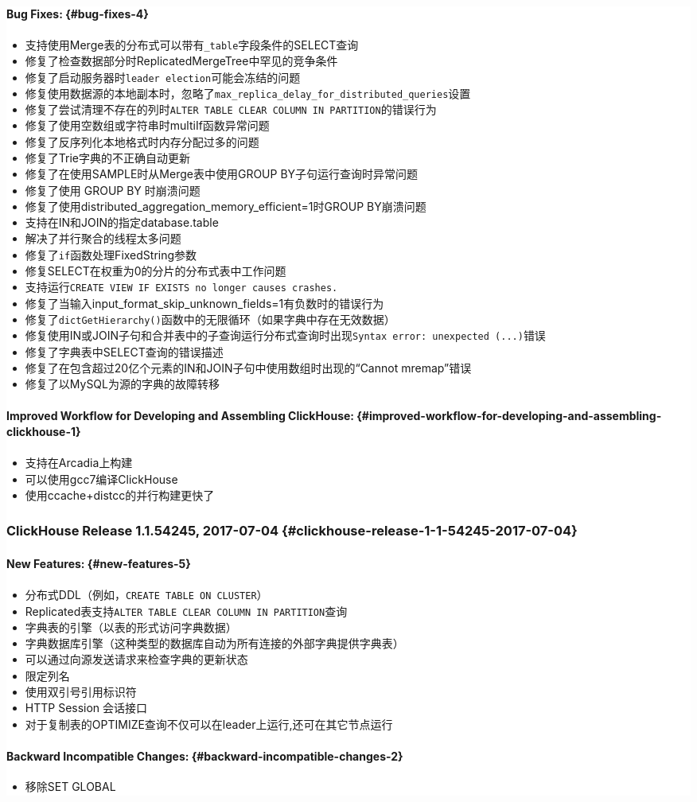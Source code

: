 #### Bug Fixes: {#bug-fixes-4}

-   支持使用Merge表的分布式可以带有`_table`字段条件的SELECT查询
-   修复了检查数据部分时ReplicatedMergeTree中罕见的竞争条件
-   修复了启动服务器时`leader election`可能会冻结的问题
-   修复使用数据源的本地副本时，忽略了`max_replica_delay_for_distributed_queries`设置
-   修复了尝试清理不存在的列时`ALTER TABLE CLEAR COLUMN IN PARTITION`的错误行为
-   修复了使用空数组或字符串时multiIf函数异常问题
-   修复了反序列化本地格式时内存分配过多的问题
-   修复了Trie字典的不正确自动更新
-   修复了在使用SAMPLE时从Merge表中使用GROUP BY子句运行查询时异常问题
-   修复了使用 GROUP BY 时崩溃问题
-   修复了使用distributed_aggregation_memory_efficient=1时GROUP BY崩溃问题
-   支持在IN和JOIN的指定database.table
-   解决了并行聚合的线程太多问题
-   修复了`if`函数处理FixedString参数
-   修复SELECT在权重为0的分片的分布式表中工作问题
-   支持运行`CREATE VIEW IF EXISTS no longer causes crashes.`
-   修复了当输入input_format_skip_unknown_fields=1有负数时的错误行为
-   修复了`dictGetHierarchy()`函数中的无限循环（如果字典中存在无效数据）
-   修复使用IN或JOIN子句和合并表中的子查询运行分布式查询时出现`Syntax error: unexpected (...)`错误
-   修复了字典表中SELECT查询的错误描述
-   修复了在包含超过20亿个元素的IN和JOIN子句中使用数组时出现的“Cannot mremap”错误
-   修复了以MySQL为源的字典的故障转移

#### Improved Workflow for Developing and Assembling ClickHouse: {#improved-workflow-for-developing-and-assembling-clickhouse-1}

-   支持在Arcadia上构建
-   可以使用gcc7编译ClickHouse
-   使用ccache+distcc的并行构建更快了

### ClickHouse Release 1.1.54245, 2017-07-04 {#clickhouse-release-1-1-54245-2017-07-04}

#### New Features: {#new-features-5}

-   分布式DDL（例如，`CREATE TABLE ON CLUSTER`）
-   Replicated表支持`ALTER TABLE CLEAR COLUMN IN PARTITION`查询
-   字典表的引擎（以表的形式访问字典数据）
-   字典数据库引擎（这种类型的数据库自动为所有连接的外部字典提供字典表）
-   可以通过向源发送请求来检查字典的更新状态
-   限定列名
-   使用双引号引用标识符
-   HTTP Session 会话接口
-   对于复制表的OPTIMIZE查询不仅可以在leader上运行,还可在其它节点运行

#### Backward Incompatible Changes: {#backward-incompatible-changes-2}

-   移除SET GLOBAL

